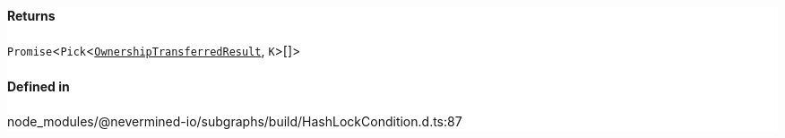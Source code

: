 #### Returns

`Promise`<`Pick`<[`OwnershipTransferredResult`](subgraphs.HashLockCondition.md#ownershiptransferredresult), `K`\>[]\>

#### Defined in

node_modules/@nevermined-io/subgraphs/build/HashLockCondition.d.ts:87
